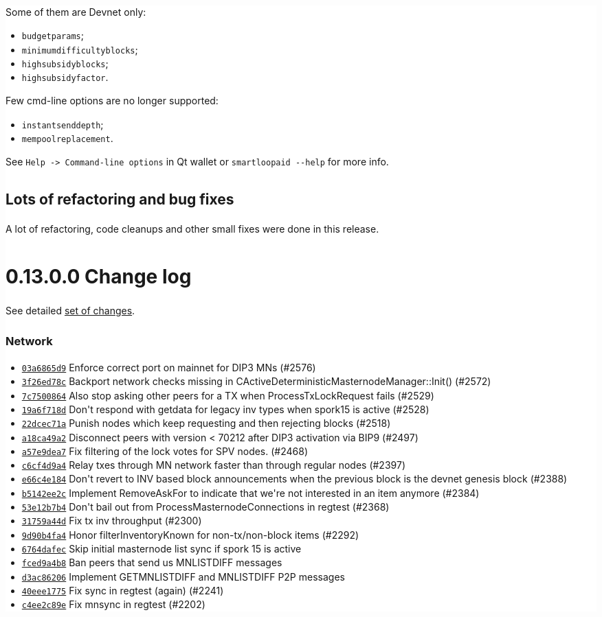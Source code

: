 Some of them are Devnet only:
- `budgetparams`;
- `minimumdifficultyblocks`;
- `highsubsidyblocks`;
- `highsubsidyfactor`.

Few cmd-line options are no longer supported:
- `instantsenddepth`;
- `mempoolreplacement`.

See `Help -> Command-line options` in Qt wallet or `smartloopaid --help` for more info.

Lots of refactoring and bug fixes
---------------------------------

A lot of refactoring, code cleanups and other small fixes were done in this release.

0.13.0.0 Change log
===================

See detailed [set of changes](https://github.com/SmartLoopAIproject/compare/v0.12.3.4...smartloopaipay:v0.13.0.0).

### Network
- [`03a6865d9`](https://github.com/SmartLoopAIproject/commit/03a6865d9) Enforce correct port on mainnet for DIP3 MNs (#2576)
- [`3f26ed78c`](https://github.com/SmartLoopAIproject/commit/3f26ed78c) Backport network checks missing in CActiveDeterministicMasternodeManager::Init() (#2572)
- [`7c7500864`](https://github.com/SmartLoopAIproject/commit/7c7500864) Also stop asking other peers for a TX when ProcessTxLockRequest fails (#2529)
- [`19a6f718d`](https://github.com/SmartLoopAIproject/commit/19a6f718d) Don't respond with getdata for legacy inv types when spork15 is active (#2528)
- [`22dcec71a`](https://github.com/SmartLoopAIproject/commit/22dcec71a) Punish nodes which keep requesting and then rejecting blocks (#2518)
- [`a18ca49a2`](https://github.com/SmartLoopAIproject/commit/a18ca49a2) Disconnect peers with version < 70212 after DIP3 activation via BIP9 (#2497)
- [`a57e9dea7`](https://github.com/SmartLoopAIproject/commit/a57e9dea7) Fix filtering of the lock votes for SPV nodes. (#2468)
- [`c6cf4d9a4`](https://github.com/SmartLoopAIproject/commit/c6cf4d9a4) Relay txes through MN network faster than through regular nodes (#2397)
- [`e66c4e184`](https://github.com/SmartLoopAIproject/commit/e66c4e184) Don't revert to INV based block announcements when the previous block is the devnet genesis block (#2388)
- [`b5142ee2c`](https://github.com/SmartLoopAIproject/commit/b5142ee2c) Implement RemoveAskFor to indicate that we're not interested in an item anymore (#2384)
- [`53e12b7b4`](https://github.com/SmartLoopAIproject/commit/53e12b7b4) Don't bail out from ProcessMasternodeConnections in regtest (#2368)
- [`31759a44d`](https://github.com/SmartLoopAIproject/commit/31759a44d) Fix tx inv throughput (#2300)
- [`9d90b4fa4`](https://github.com/SmartLoopAIproject/commit/9d90b4fa4) Honor filterInventoryKnown for non-tx/non-block items (#2292)
- [`6764dafec`](https://github.com/SmartLoopAIproject/commit/6764dafec) Skip initial masternode list sync if spork 15 is active
- [`fced9a4b8`](https://github.com/SmartLoopAIproject/commit/fced9a4b8) Ban peers that send us MNLISTDIFF messages
- [`d3ac86206`](https://github.com/SmartLoopAIproject/commit/d3ac86206) Implement GETMNLISTDIFF and MNLISTDIFF P2P messages
- [`40eee1775`](https://github.com/SmartLoopAIproject/commit/40eee1775) Fix sync in regtest (again) (#2241)
- [`c4ee2c89e`](https://github.com/SmartLoopAIproject/commit/c4ee2c89e) Fix mnsync in regtest (#2202)
